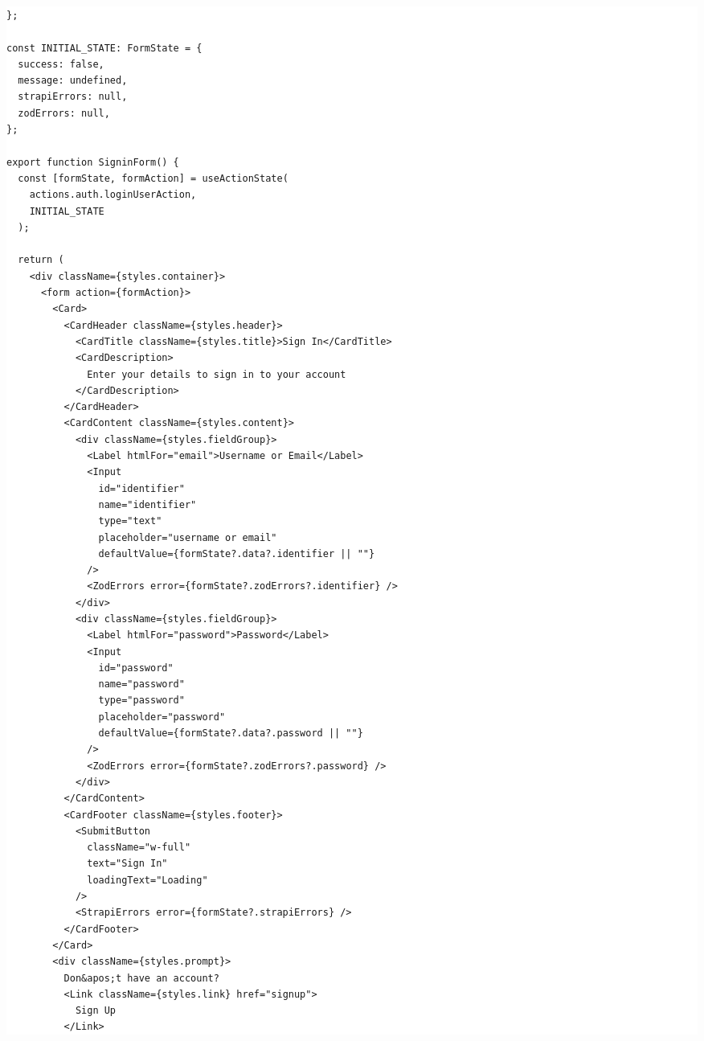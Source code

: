 ```tsx
};

const INITIAL_STATE: FormState = {
  success: false,
  message: undefined,
  strapiErrors: null,
  zodErrors: null,
};

export function SigninForm() {
  const [formState, formAction] = useActionState(
    actions.auth.loginUserAction,
    INITIAL_STATE
  );

  return (
    <div className={styles.container}>
      <form action={formAction}>
        <Card>
          <CardHeader className={styles.header}>
            <CardTitle className={styles.title}>Sign In</CardTitle>
            <CardDescription>
              Enter your details to sign in to your account
            </CardDescription>
          </CardHeader>
          <CardContent className={styles.content}>
            <div className={styles.fieldGroup}>
              <Label htmlFor="email">Username or Email</Label>
              <Input
                id="identifier"
                name="identifier"
                type="text"
                placeholder="username or email"
                defaultValue={formState?.data?.identifier || ""}
              />
              <ZodErrors error={formState?.zodErrors?.identifier} />
            </div>
            <div className={styles.fieldGroup}>
              <Label htmlFor="password">Password</Label>
              <Input
                id="password"
                name="password"
                type="password"
                placeholder="password"
                defaultValue={formState?.data?.password || ""}
              />
              <ZodErrors error={formState?.zodErrors?.password} />
            </div>
          </CardContent>
          <CardFooter className={styles.footer}>
            <SubmitButton
              className="w-full"
              text="Sign In"
              loadingText="Loading"
            />
            <StrapiErrors error={formState?.strapiErrors} />
          </CardFooter>
        </Card>
        <div className={styles.prompt}>
          Don&apos;t have an account?
          <Link className={styles.link} href="signup">
            Sign Up
          </Link>
```